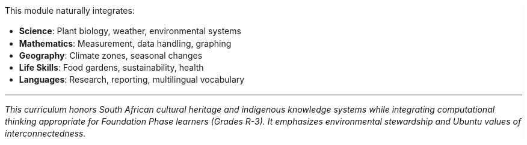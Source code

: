 This module naturally integrates:
- **Science**: Plant biology, weather, environmental systems
- **Mathematics**: Measurement, data handling, graphing
- **Geography**: Climate zones, seasonal changes
- **Life Skills**: Food gardens, sustainability, health
- **Languages**: Research, reporting, multilingual vocabulary

---

*This curriculum honors South African cultural heritage and indigenous knowledge systems while integrating computational thinking appropriate for Foundation Phase learners (Grades R-3). It emphasizes environmental stewardship and Ubuntu values of interconnectedness.*
